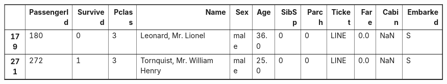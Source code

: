 
<div>
<style>
    .dataframe thead tr:only-child th {
        text-align: right;
    }

    .dataframe thead th {
        text-align: left;
    }

    .dataframe tbody tr th {
        vertical-align: top;
    }
</style>
<table border="1" class="dataframe">
  <thead>
    <tr style="text-align: right;">
      <th></th>
      <th>PassengerId</th>
      <th>Survived</th>
      <th>Pclass</th>
      <th>Name</th>
      <th>Sex</th>
      <th>Age</th>
      <th>SibSp</th>
      <th>Parch</th>
      <th>Ticket</th>
      <th>Fare</th>
      <th>Cabin</th>
      <th>Embarked</th>
    </tr>
  </thead>
  <tbody>
    <tr>
      <th>179</th>
      <td>180</td>
      <td>0</td>
      <td>3</td>
      <td>Leonard, Mr. Lionel</td>
      <td>male</td>
      <td>36.0</td>
      <td>0</td>
      <td>0</td>
      <td>LINE</td>
      <td>0.0</td>
      <td>NaN</td>
      <td>S</td>
    </tr>
    <tr>
      <th>271</th>
      <td>272</td>
      <td>1</td>
      <td>3</td>
      <td>Tornquist, Mr. William Henry</td>
      <td>male</td>
      <td>25.0</td>
      <td>0</td>
      <td>0</td>
      <td>LINE</td>
      <td>0.0</td>
      <td>NaN</td>
      <td>S</td>
    </tr>
    <tr>
